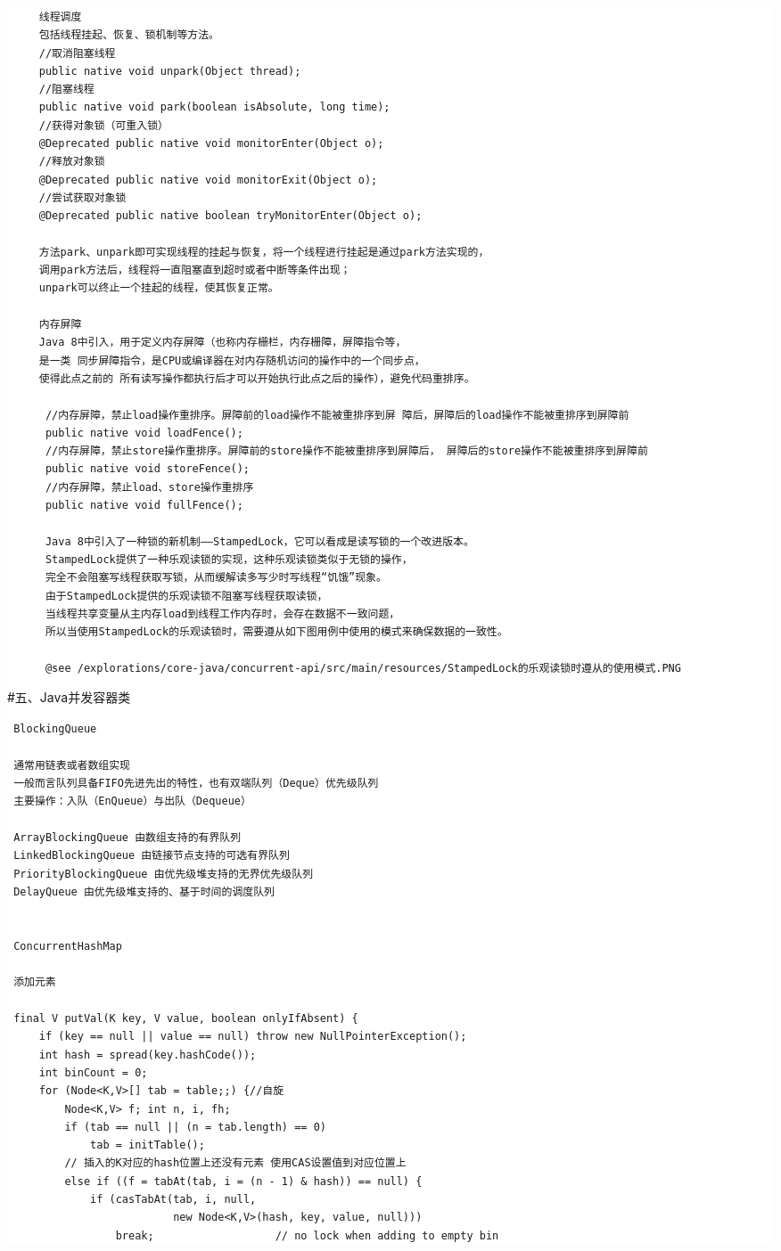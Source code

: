          线程调度 
         包括线程挂起、恢复、锁机制等方法。 
         //取消阻塞线程 
         public native void unpark(Object thread); 
         //阻塞线程 
         public native void park(boolean isAbsolute, long time); 
         //获得对象锁（可重入锁） 
         @Deprecated public native void monitorEnter(Object o); 
         //释放对象锁 
         @Deprecated public native void monitorExit(Object o); 
         //尝试获取对象锁 
         @Deprecated public native boolean tryMonitorEnter(Object o);
         
         方法park、unpark即可实现线程的挂起与恢复，将一个线程进行挂起是通过park方法实现的，
         调用park方法后，线程将一直阻塞直到超时或者中断等条件出现； 
         unpark可以终止一个挂起的线程，使其恢复正常。
        
         内存屏障 
         Java 8中引入，用于定义内存屏障（也称内存栅栏，内存栅障，屏障指令等，
         是一类 同步屏障指令，是CPU或编译器在对内存随机访问的操作中的一个同步点，
         使得此点之前的 所有读写操作都执行后才可以开始执行此点之后的操作），避免代码重排序。
          
          //内存屏障，禁止load操作重排序。屏障前的load操作不能被重排序到屏 障后，屏障后的load操作不能被重排序到屏障前 
          public native void loadFence(); 
          //内存屏障，禁止store操作重排序。屏障前的store操作不能被重排序到屏障后， 屏障后的store操作不能被重排序到屏障前 
          public native void storeFence(); 
          //内存屏障，禁止load、store操作重排序 
          public native void fullFence();
          
          Java 8中引入了一种锁的新机制——StampedLock，它可以看成是读写锁的一个改进版本。
          StampedLock提供了一种乐观读锁的实现，这种乐观读锁类似于无锁的操作，
          完全不会阻塞写线程获取写锁，从而缓解读多写少时写线程“饥饿”现象。
          由于StampedLock提供的乐观读锁不阻塞写线程获取读锁，
          当线程共享变量从主内存load到线程工作内存时，会存在数据不一致问题，
          所以当使用StampedLock的乐观读锁时，需要遵从如下图用例中使用的模式来确保数据的一致性。
          
          @see /explorations/core-java/concurrent-api/src/main/resources/StampedLock的乐观读锁时遵从的使用模式.PNG
 
 #五、Java并发容器类
 
     BlockingQueue
     
     通常用链表或者数组实现
     一般而言队列具备FIFO先进先出的特性，也有双端队列（Deque）优先级队列
     主要操作：入队（EnQueue）与出队（Dequeue）
     
     ArrayBlockingQueue 由数组支持的有界队列
     LinkedBlockingQueue 由链接节点支持的可选有界队列
     PriorityBlockingQueue 由优先级堆支持的无界优先级队列
     DelayQueue 由优先级堆支持的、基于时间的调度队列


     ConcurrentHashMap
     
     添加元素
     
     final V putVal(K key, V value, boolean onlyIfAbsent) {
         if (key == null || value == null) throw new NullPointerException();
         int hash = spread(key.hashCode());
         int binCount = 0;
         for (Node<K,V>[] tab = table;;) {//自旋
             Node<K,V> f; int n, i, fh;
             if (tab == null || (n = tab.length) == 0)
                 tab = initTable();
             // 插入的K对应的hash位置上还没有元素 使用CAS设置值到对应位置上
             else if ((f = tabAt(tab, i = (n - 1) & hash)) == null) {
                 if (casTabAt(tab, i, null,
                              new Node<K,V>(hash, key, value, null)))
                     break;                   // no lock when adding to empty bin
